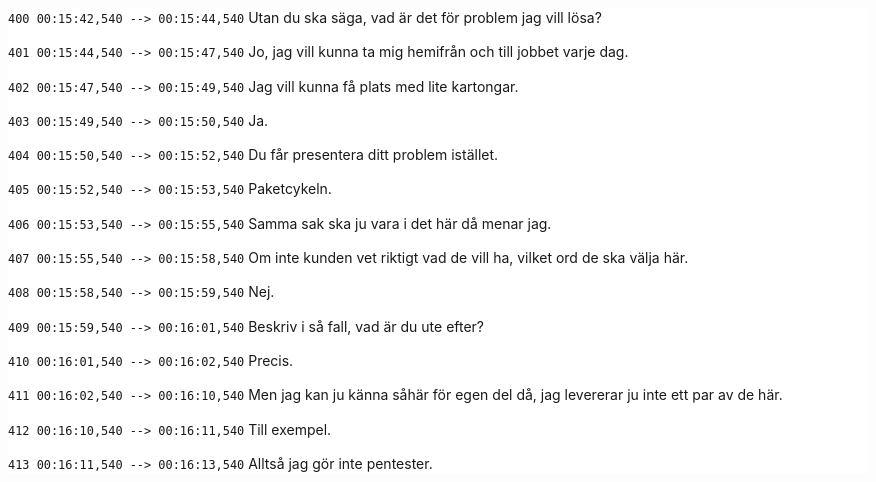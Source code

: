 

`400 00:15:42,540 --> 00:15:44,540`
Utan du ska säga, vad är det för problem jag vill lösa?



`401 00:15:44,540 --> 00:15:47,540`
Jo, jag vill kunna ta mig hemifrån och till jobbet varje dag.



`402 00:15:47,540 --> 00:15:49,540`
Jag vill kunna få plats med lite kartongar.



`403 00:15:49,540 --> 00:15:50,540`
Ja.



`404 00:15:50,540 --> 00:15:52,540`
Du får presentera ditt problem istället.



`405 00:15:52,540 --> 00:15:53,540`
Paketcykeln.



`406 00:15:53,540 --> 00:15:55,540`
Samma sak ska ju vara i det här då menar jag.



`407 00:15:55,540 --> 00:15:58,540`
Om inte kunden vet riktigt vad de vill ha, vilket ord de ska välja här.



`408 00:15:58,540 --> 00:15:59,540`
Nej.



`409 00:15:59,540 --> 00:16:01,540`
Beskriv i så fall, vad är du ute efter?



`410 00:16:01,540 --> 00:16:02,540`
Precis.



`411 00:16:02,540 --> 00:16:10,540`
Men jag kan ju känna såhär för egen del då, jag levererar ju inte ett par av de här.



`412 00:16:10,540 --> 00:16:11,540`
Till exempel.



`413 00:16:11,540 --> 00:16:13,540`
Alltså jag gör inte pentester.
